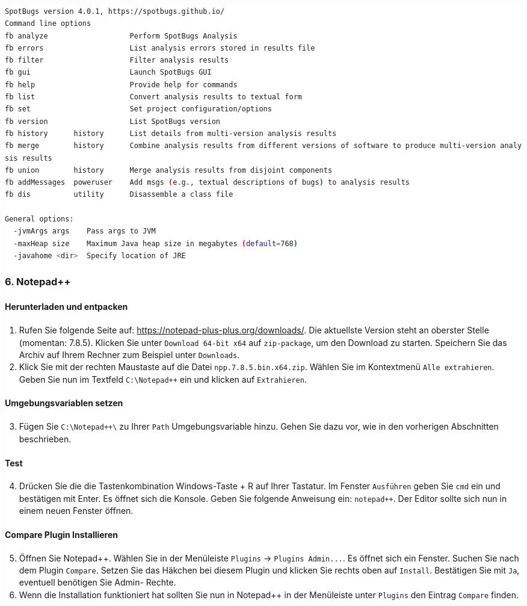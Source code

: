 ```bash
SpotBugs version 4.0.1, https://spotbugs.github.io/
Command line options
fb analyze                   Perform SpotBugs Analysis
fb errors                    List analysis errors stored in results file
fb filter                    Filter analysis results
fb gui                       Launch SpotBugs GUI
fb help                      Provide help for commands
fb list                      Convert analysis results to textual form
fb set                       Set project configuration/options
fb version                   List SpotBugs version
fb history      history      List details from multi-version analysis results
fb merge        history      Combine analysis results from different versions of software to produce multi-version analysis results
fb union        history      Merge analysis results from disjoint components
fb addMessages  poweruser    Add msgs (e.g., textual descriptions of bugs) to analysis results
fb dis          utility      Disassemble a class file

General options:
  -jvmArgs args    Pass args to JVM
  -maxHeap size    Maximum Java heap size in megabytes (default=768)
  -javahome <dir>  Specify location of JRE
```

### 6. Notepad++

#### Herunterladen und entpacken

1. Rufen Sie folgende Seite auf: <https://notepad-plus-plus.org/downloads/>.
   Die aktuellste Version steht an oberster Stelle (momentan: 7.8.5). Klicken
   Sie unter `Download 64-bit x64` auf `zip-package`, um den Download zu starten.
   Speichern Sie das Archiv auf Ihrem Rechner zum Beispiel unter `Downloads`.
2. Klick Sie mit der rechten Maustaste auf die Datei `npp.7.8.5.bin.x64.zip`.
   Wählen Sie im Kontextmenü `Alle extrahieren`. Geben Sie nun im Textfeld
   `C:\Notepad++` ein und klicken auf `Extrahieren`.

#### Umgebungsvariablen setzen

3. Fügen Sie `C:\Notepad++\` zu Ihrer `Path` Umgebungsvariable hinzu. Gehen Sie
dazu vor, wie in den vorherigen Abschnitten beschrieben.

#### Test

4. Drücken Sie die die Tastenkombination Windows-Taste + R auf Ihrer Tastatur.
Im Fenster `Ausführen` geben Sie `cmd` ein und bestätigen mit Enter. Es öffnet
sich die Konsole. Geben Sie folgende Anweisung ein: `notepad++`. Der Editor
sollte sich nun in einem neuen Fenster öffnen.

#### Compare Plugin Installieren

5. Öffnen Sie Notepad++. Wählen Sie in der Menüleiste `Plugins` ->
   `Plugins Admin...`. Es öffnet sich ein Fenster. Suchen Sie nach dem Plugin
   `Compare`. Setzen Sie das Häkchen bei diesem Plugin und klicken Sie rechts
   oben auf `Install`. Bestätigen Sie mit `Ja`, eventuell benötigen Sie Admin-
   Rechte.
6. Wenn die Installation funktioniert hat sollten Sie nun in Notepad++ in der
   Menüleiste unter `Plugins` den Eintrag `Compare` finden.
